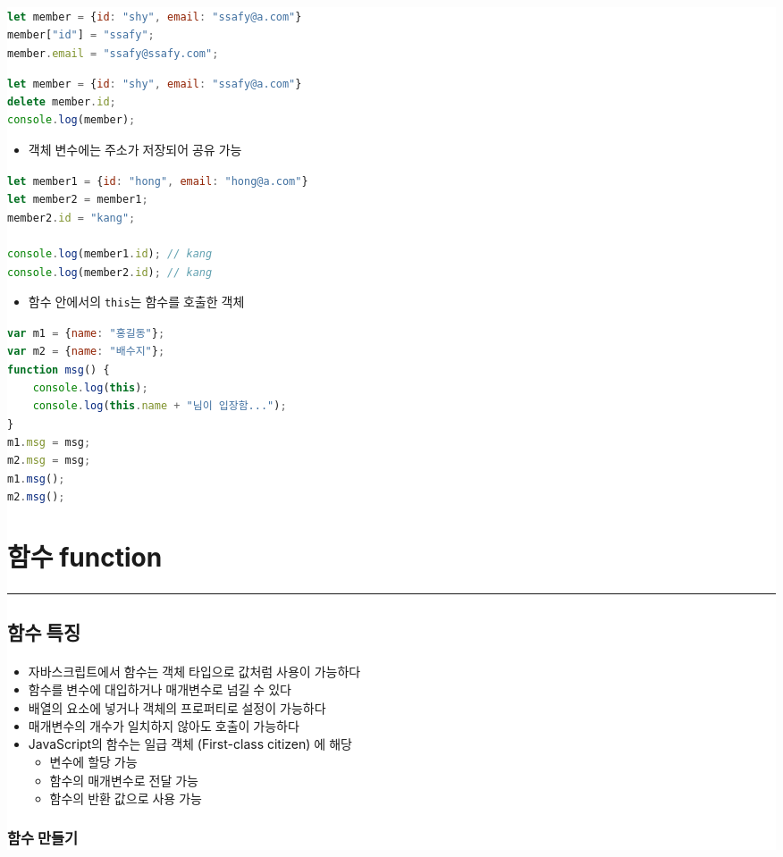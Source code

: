 ```jsx
let member = {id: "shy", email: "ssafy@a.com"}
member["id"] = "ssafy";
member.email = "ssafy@ssafy.com";
```

```jsx
let member = {id: "shy", email: "ssafy@a.com"}
delete member.id;
console.log(member);
```

- 객체 변수에는 주소가 저장되어 공유 가능

```jsx
let member1 = {id: "hong", email: "hong@a.com"}
let member2 = member1;
member2.id = "kang";

console.log(member1.id); // kang
console.log(member2.id); // kang
```

- 함수 안에서의 `this`는 함수를 호출한 객체

```jsx
var m1 = {name: "홍길동"};
var m2 = {name: "배수지"};
function msg() {
	console.log(this);
	console.log(this.name + "님이 입장함...");
}
m1.msg = msg;
m2.msg = msg;
m1.msg();
m2.msg();
```

# 함수 function

---

## 함수 특징

- 자바스크립트에서 함수는 객체 타입으로 값처럼 사용이 가능하다
- 함수를 변수에 대입하거나 매개변수로 넘길 수 있다
- 배열의 요소에 넣거나 객체의 프로퍼티로 설정이 가능하다
- 매개변수의 개수가 일치하지 않아도 호출이 가능하다
- JavaScript의 함수는 일급 객체 (First-class citizen) 에 해당
    - 변수에 할당 가능
    - 함수의 매개변수로 전달 가능
    - 함수의 반환 값으로 사용 가능

### 함수 만들기
